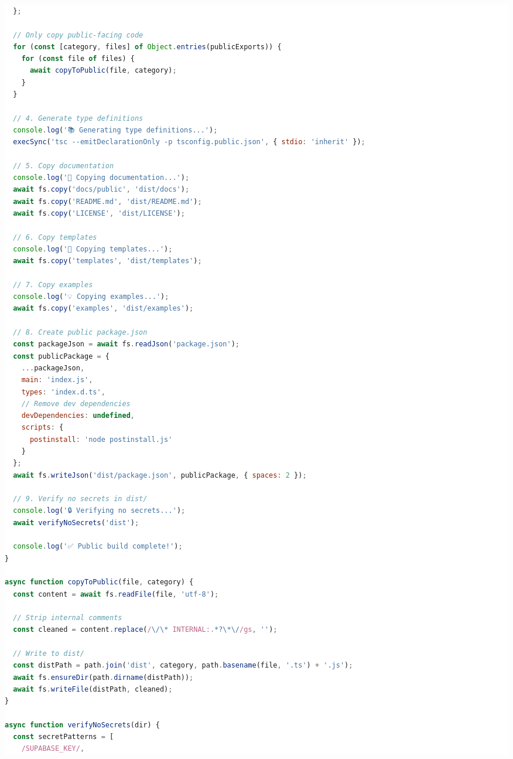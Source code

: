 ```javascript
  };

  // Only copy public-facing code
  for (const [category, files] of Object.entries(publicExports)) {
    for (const file of files) {
      await copyToPublic(file, category);
    }
  }

  // 4. Generate type definitions
  console.log('📚 Generating type definitions...');
  execSync('tsc --emitDeclarationOnly -p tsconfig.public.json', { stdio: 'inherit' });

  // 5. Copy documentation
  console.log('📄 Copying documentation...');
  await fs.copy('docs/public', 'dist/docs');
  await fs.copy('README.md', 'dist/README.md');
  await fs.copy('LICENSE', 'dist/LICENSE');

  // 6. Copy templates
  console.log('📁 Copying templates...');
  await fs.copy('templates', 'dist/templates');

  // 7. Copy examples
  console.log('💡 Copying examples...');
  await fs.copy('examples', 'dist/examples');

  // 8. Create public package.json
  const packageJson = await fs.readJson('package.json');
  const publicPackage = {
    ...packageJson,
    main: 'index.js',
    types: 'index.d.ts',
    // Remove dev dependencies
    devDependencies: undefined,
    scripts: {
      postinstall: 'node postinstall.js'
    }
  };
  await fs.writeJson('dist/package.json', publicPackage, { spaces: 2 });

  // 9. Verify no secrets in dist/
  console.log('🔒 Verifying no secrets...');
  await verifyNoSecrets('dist');

  console.log('✅ Public build complete!');
}

async function copyToPublic(file, category) {
  const content = await fs.readFile(file, 'utf-8');

  // Strip internal comments
  const cleaned = content.replace(/\/\* INTERNAL:.*?\*\//gs, '');

  // Write to dist/
  const distPath = path.join('dist', category, path.basename(file, '.ts') + '.js');
  await fs.ensureDir(path.dirname(distPath));
  await fs.writeFile(distPath, cleaned);
}

async function verifyNoSecrets(dir) {
  const secretPatterns = [
    /SUPABASE_KEY/,
```